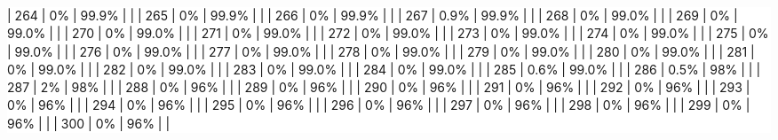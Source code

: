 | 264 | 0% | 99.9% |  |
| 265 | 0% | 99.9% |  |
| 266 | 0% | 99.9% |  |
| 267 | 0.9% | 99.9% |  |
| 268 | 0% | 99.0% |  |
| 269 | 0% | 99.0% |  |
| 270 | 0% | 99.0% |  |
| 271 | 0% | 99.0% |  |
| 272 | 0% | 99.0% |  |
| 273 | 0% | 99.0% |  |
| 274 | 0% | 99.0% |  |
| 275 | 0% | 99.0% |  |
| 276 | 0% | 99.0% |  |
| 277 | 0% | 99.0% |  |
| 278 | 0% | 99.0% |  |
| 279 | 0% | 99.0% |  |
| 280 | 0% | 99.0% |  |
| 281 | 0% | 99.0% |  |
| 282 | 0% | 99.0% |  |
| 283 | 0% | 99.0% |  |
| 284 | 0% | 99.0% |  |
| 285 | 0.6% | 99.0% |  |
| 286 | 0.5% | 98% |  |
| 287 | 2% | 98% |  |
| 288 | 0% | 96% |  |
| 289 | 0% | 96% |  |
| 290 | 0% | 96% |  |
| 291 | 0% | 96% |  |
| 292 | 0% | 96% |  |
| 293 | 0% | 96% |  |
| 294 | 0% | 96% |  |
| 295 | 0% | 96% |  |
| 296 | 0% | 96% |  |
| 297 | 0% | 96% |  |
| 298 | 0% | 96% |  |
| 299 | 0% | 96% |  |
| 300 | 0% | 96% |  |